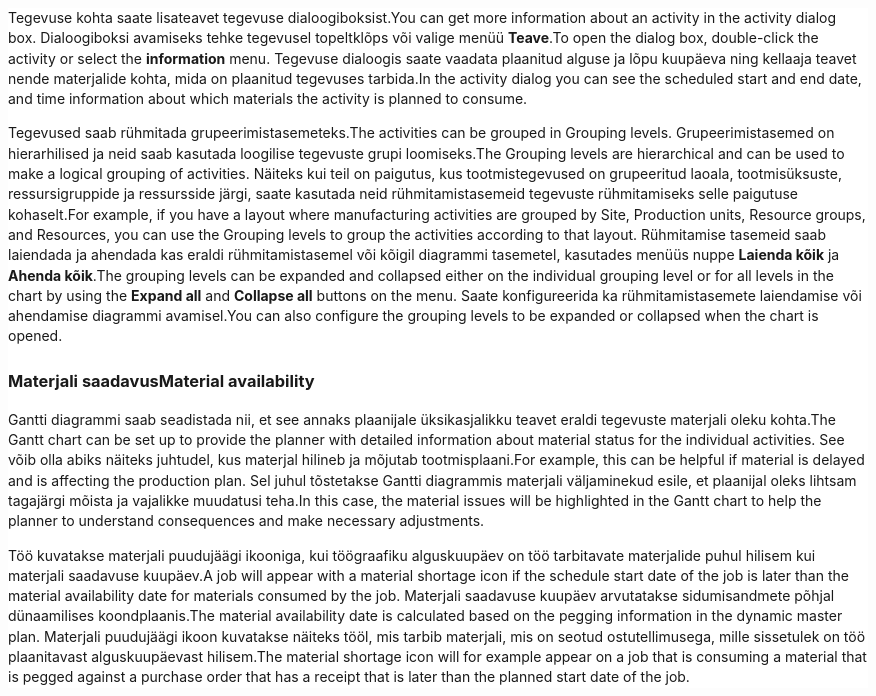 <span data-ttu-id="20c7c-139">Tegevuse kohta saate lisateavet tegevuse dialoogiboksist.</span><span class="sxs-lookup"><span data-stu-id="20c7c-139">You can get more information about an activity in the activity dialog box.</span></span> <span data-ttu-id="20c7c-140">Dialoogiboksi avamiseks tehke tegevusel topeltklõps või valige menüü **Teave**.</span><span class="sxs-lookup"><span data-stu-id="20c7c-140">To open the dialog box, double-click the activity or select the **information** menu.</span></span> <span data-ttu-id="20c7c-141">Tegevuse dialoogis saate vaadata plaanitud alguse ja lõpu kuupäeva ning kellaaja teavet nende materjalide kohta, mida on plaanitud tegevuses tarbida.</span><span class="sxs-lookup"><span data-stu-id="20c7c-141">In the activity dialog you can see the scheduled start and end date, and time information about which materials the activity is planned to consume.</span></span> 

<span data-ttu-id="20c7c-142">Tegevused saab rühmitada grupeerimistasemeteks.</span><span class="sxs-lookup"><span data-stu-id="20c7c-142">The activities can be grouped in Grouping levels.</span></span> <span data-ttu-id="20c7c-143">Grupeerimistasemed on hierarhilised ja neid saab kasutada loogilise tegevuste grupi loomiseks.</span><span class="sxs-lookup"><span data-stu-id="20c7c-143">The Grouping levels are hierarchical and can be used to make a logical grouping of activities.</span></span> <span data-ttu-id="20c7c-144">Näiteks kui teil on paigutus, kus tootmistegevused on grupeeritud laoala, tootmisüksuste, ressursigruppide ja ressursside järgi, saate kasutada neid rühmitamistasemeid tegevuste rühmitamiseks selle paigutuse kohaselt.</span><span class="sxs-lookup"><span data-stu-id="20c7c-144">For example, if you have a layout where manufacturing activities are grouped by Site, Production units, Resource groups, and Resources, you can use the Grouping levels to group the activities according to that layout.</span></span> <span data-ttu-id="20c7c-145">Rühmitamise tasemeid saab laiendada ja ahendada kas eraldi rühmitamistasemel või kõigil diagrammi tasemetel, kasutades menüüs nuppe **Laienda kõik** ja **Ahenda kõik**.</span><span class="sxs-lookup"><span data-stu-id="20c7c-145">The grouping levels can be expanded and collapsed either on the individual grouping level or for all levels in the chart by using the **Expand all** and **Collapse all** buttons on the menu.</span></span> <span data-ttu-id="20c7c-146">Saate konfigureerida ka rühmitamistasemete laiendamise või ahendamise diagrammi avamisel.</span><span class="sxs-lookup"><span data-stu-id="20c7c-146">You can also configure the grouping levels to be expanded or collapsed when the chart is opened.</span></span>

### <a name="material-availability"></a><span data-ttu-id="20c7c-147">Materjali saadavus</span><span class="sxs-lookup"><span data-stu-id="20c7c-147">Material availability</span></span>

<span data-ttu-id="20c7c-148">Gantti diagrammi saab seadistada nii, et see annaks plaanijale üksikasjalikku teavet eraldi tegevuste materjali oleku kohta.</span><span class="sxs-lookup"><span data-stu-id="20c7c-148">The Gantt chart can be set up to provide the planner with detailed information about material status for the individual activities.</span></span> <span data-ttu-id="20c7c-149">See võib olla abiks näiteks juhtudel, kus materjal hilineb ja mõjutab tootmisplaani.</span><span class="sxs-lookup"><span data-stu-id="20c7c-149">For example, this can be helpful if material is delayed and is affecting the production plan.</span></span> <span data-ttu-id="20c7c-150">Sel juhul tõstetakse Gantti diagrammis materjali väljaminekud esile, et plaanijal oleks lihtsam tagajärgi mõista ja vajalikke muudatusi teha.</span><span class="sxs-lookup"><span data-stu-id="20c7c-150">In this case, the material issues will be highlighted in the Gantt chart to help the planner to understand consequences and make necessary adjustments.</span></span> 

<span data-ttu-id="20c7c-151">Töö kuvatakse materjali puudujäägi ikooniga, kui töögraafiku alguskuupäev on töö tarbitavate materjalide puhul hilisem kui materjali saadavuse kuupäev.</span><span class="sxs-lookup"><span data-stu-id="20c7c-151">A job will appear with a material shortage icon if the schedule start date of the job is later than the material availability date for materials consumed by the job.</span></span> <span data-ttu-id="20c7c-152">Materjali saadavuse kuupäev arvutatakse sidumisandmete põhjal dünaamilises koondplaanis.</span><span class="sxs-lookup"><span data-stu-id="20c7c-152">The material availability date is calculated based on the pegging information in the dynamic master plan.</span></span> <span data-ttu-id="20c7c-153">Materjali puudujäägi ikoon kuvatakse näiteks tööl, mis tarbib materjali, mis on seotud ostutellimusega, mille sissetulek on töö plaanitavast alguskuupäevast hilisem.</span><span class="sxs-lookup"><span data-stu-id="20c7c-153">The material shortage icon will for example appear on a job that is consuming a material that is pegged against a purchase order that has a receipt that is later than the planned start date of the job.</span></span>
